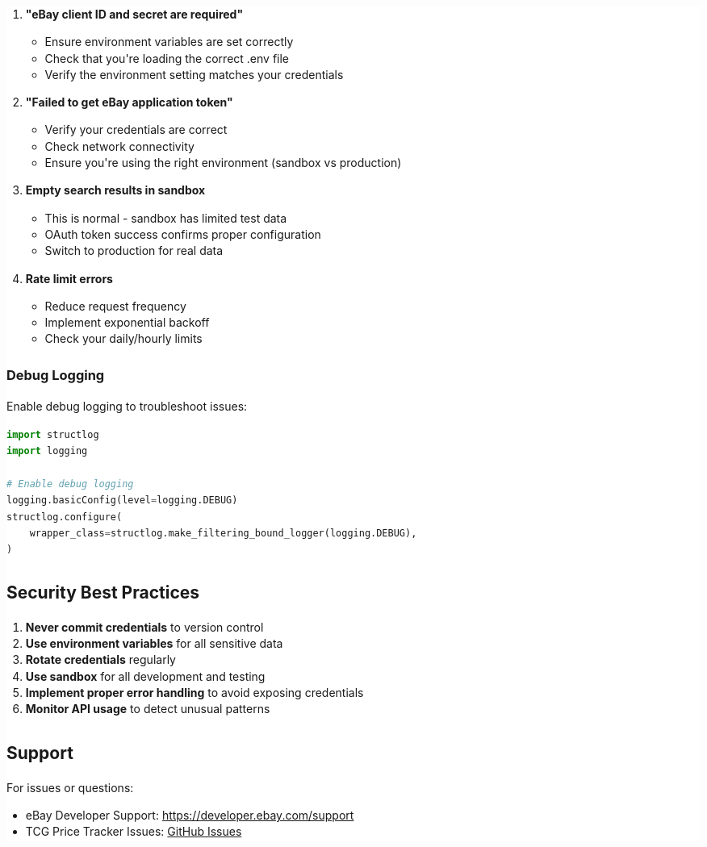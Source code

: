 1. **"eBay client ID and secret are required"**
   - Ensure environment variables are set correctly
   - Check that you're loading the correct .env file
   - Verify the environment setting matches your credentials

2. **"Failed to get eBay application token"**
   - Verify your credentials are correct
   - Check network connectivity
   - Ensure you're using the right environment (sandbox vs production)

3. **Empty search results in sandbox**
   - This is normal - sandbox has limited test data
   - OAuth token success confirms proper configuration
   - Switch to production for real data

4. **Rate limit errors**
   - Reduce request frequency
   - Implement exponential backoff
   - Check your daily/hourly limits

### Debug Logging

Enable debug logging to troubleshoot issues:

```python
import structlog
import logging

# Enable debug logging
logging.basicConfig(level=logging.DEBUG)
structlog.configure(
    wrapper_class=structlog.make_filtering_bound_logger(logging.DEBUG),
)
```

## Security Best Practices

1. **Never commit credentials** to version control
2. **Use environment variables** for all sensitive data
3. **Rotate credentials** regularly
4. **Use sandbox** for all development and testing
5. **Implement proper error handling** to avoid exposing credentials
6. **Monitor API usage** to detect unusual patterns

## Support

For issues or questions:
- eBay Developer Support: https://developer.ebay.com/support
- TCG Price Tracker Issues: [GitHub Issues](https://github.com/your-repo/issues)